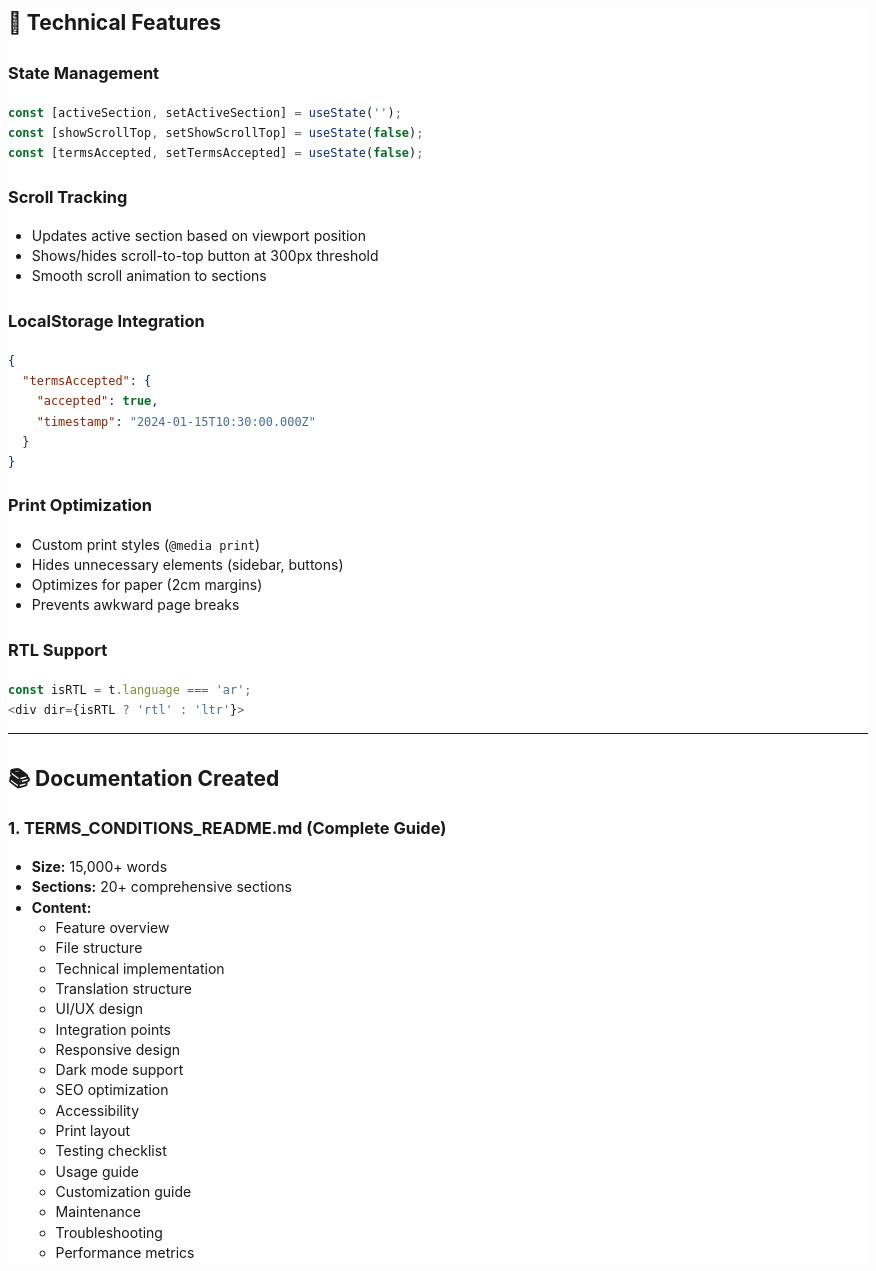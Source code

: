 
## 🔧 Technical Features

### State Management
```javascript
const [activeSection, setActiveSection] = useState('');
const [showScrollTop, setShowScrollTop] = useState(false);
const [termsAccepted, setTermsAccepted] = useState(false);
```

### Scroll Tracking
- Updates active section based on viewport position
- Shows/hides scroll-to-top button at 300px threshold
- Smooth scroll animation to sections

### LocalStorage Integration
```json
{
  "termsAccepted": {
    "accepted": true,
    "timestamp": "2024-01-15T10:30:00.000Z"
  }
}
```

### Print Optimization
- Custom print styles (`@media print`)
- Hides unnecessary elements (sidebar, buttons)
- Optimizes for paper (2cm margins)
- Prevents awkward page breaks

### RTL Support
```javascript
const isRTL = t.language === 'ar';
<div dir={isRTL ? 'rtl' : 'ltr'}>
```

---

## 📚 Documentation Created

### 1. **TERMS_CONDITIONS_README.md** (Complete Guide)
- **Size:** 15,000+ words
- **Sections:** 20+ comprehensive sections
- **Content:**
  - Feature overview
  - File structure
  - Technical implementation
  - Translation structure
  - UI/UX design
  - Integration points
  - Responsive design
  - Dark mode support
  - SEO optimization
  - Accessibility
  - Print layout
  - Testing checklist
  - Usage guide
  - Customization guide
  - Maintenance
  - Troubleshooting
  - Performance metrics